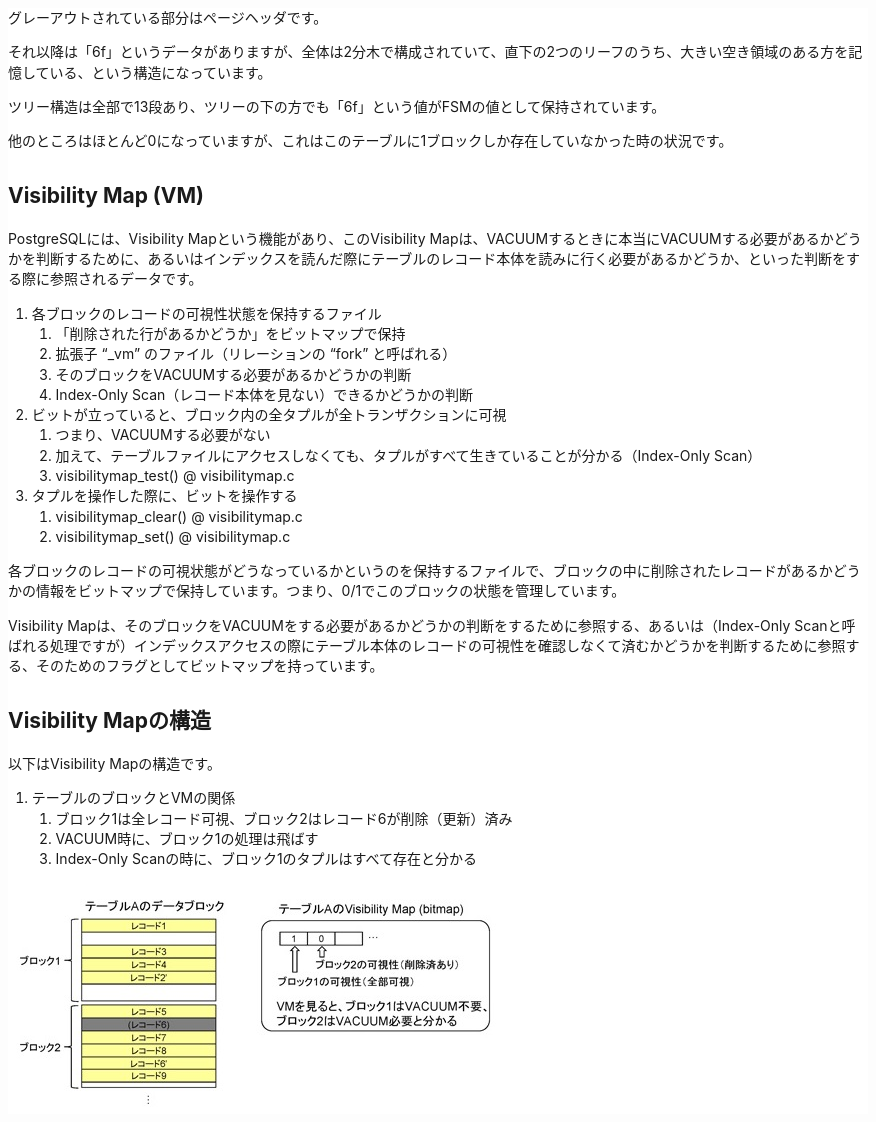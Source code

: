 グレーアウトされている部分はページヘッダです。

それ以降は「6f」というデータがありますが、全体は2分木で構成されていて、直下の2つのリーフのうち、大きい空き領域のある方を記憶している、という構造になっています。

ツリー構造は全部で13段あり、ツリーの下の方でも「6f」という値がFSMの値として保持されています。

他のところはほとんど0になっていますが、これはこのテーブルに1ブロックしか存在していなかった時の状況です。

## Visibility Map (VM)

PostgreSQLには、Visibility Mapという機能があり、このVisibility Mapは、VACUUMするときに本当にVACUUMする必要があるかどうかを判断するために、あるいはインデックスを読んだ際にテーブルのレコード本体を読みに行く必要があるかどうか、といった判断をする際に参照されるデータです。

1. 各ブロックのレコードの可視性状態を保持するファイル
    1. 「削除された行があるかどうか」をビットマップで保持
    1. 拡張子 “_vm” のファイル（リレーションの “fork” と呼ばれる）
    1. そのブロックをVACUUMする必要があるかどうかの判断
    1. Index-Only Scan（レコード本体を見ない）できるかどうかの判断
1. ビットが立っていると、ブロック内の全タプルが全トランザクションに可視
    1. つまり、VACUUMする必要がない
    1. 加えて、テーブルファイルにアクセスしなくても、タプルがすべて生きていることが分かる（Index-Only Scan）
    1. visibilitymap_test() @ visibilitymap.c
1. タプルを操作した際に、ビットを操作する
    1. visibilitymap_clear() @ visibilitymap.c
    1. visibilitymap_set() @ visibilitymap.c

各ブロックのレコードの可視状態がどうなっているかというのを保持するファイルで、ブロックの中に削除されたレコードがあるかどうかの情報をビットマップで保持しています。つまり、0/1でこのブロックの状態を管理しています。

Visibility Mapは、そのブロックをVACUUMをする必要があるかどうかの判断をするために参照する、あるいは（Index-Only Scanと呼ばれる処理ですが）インデックスアクセスの際にテーブル本体のレコードの可視性を確認しなくて済むかどうかを判断するために参照する、そのためのフラグとしてビットマップを持っています。


## Visibility Mapの構造

以下はVisibility Mapの構造です。

1. テーブルのブロックとVMの関係
    1. ブロック1は全レコード可視、ブロック2はレコード6が削除（更新）済み
    1. VACUUM時に、ブロック1の処理は飛ばす
    1. Index-Only Scanの時に、ブロック1のタプルはすべて存在と分かる

![VMの構造](4_9.jpg "VMの構造")
